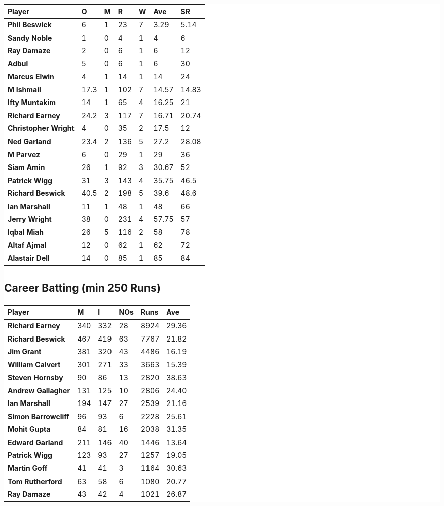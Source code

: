 | Player | O | M | R | W | Ave | SR |
|:---|:---|:---|:---|:---|:---|:---|
| **Phil Beswick** | 6 | 1 | 23 | 7 | 3.29 | 5.14 |
| **Sandy Noble** | 1 | 0 | 4 | 1 | 4 | 6 |
| **Ray Damaze** | 2 | 0 | 6 | 1 | 6 | 12 |
| **Adbul** | 5 | 0 | 6 | 1 | 6 | 30 |
| **Marcus Elwin** | 4 | 1 | 14 | 1 | 14 | 24 |
| **M Ishmail** | 17.3 | 1 | 102 | 7 | 14.57 | 14.83 |
| **Ifty Muntakim** | 14 | 1 | 65 | 4 | 16.25 | 21 |
| **Richard Earney** | 24.2 | 3 | 117 | 7 | 16.71 | 20.74 |
| **Christopher Wright** | 4 | 0 | 35 | 2 | 17.5 | 12 |
| **Ned Garland** | 23.4 | 2 | 136 | 5 | 27.2 | 28.08 |
| **M Parvez** | 6 | 0 | 29 | 1 | 29 | 36 |
| **Siam Amin** | 26 | 1 | 92 | 3 | 30.67 | 52 |
| **Patrick Wigg** | 31 | 3 | 143 | 4 | 35.75 | 46.5 |
| **Richard Beswick** | 40.5 | 2 | 198 | 5 | 39.6 | 48.6 |
| **Ian Marshall** | 11 | 1 | 48 | 1 | 48 | 66 |
| **Jerry Wright** | 38 | 0 | 231 | 4 | 57.75 | 57 |
| **Iqbal Miah** | 26 | 5 | 116 | 2 | 58 | 78 |
| **Altaf Ajmal** | 12 | 0 | 62 | 1 | 62 | 72 |
| **Alastair Dell** | 14 | 0 | 85 | 1 | 85 | 84 | |
 
## Career Batting (min 250 Runs)

| Player | M | I | NOs | Runs | Ave |
|:---|:---|:---|:---|:---|:---|
| **Richard Earney** | 340 | 332 | 28 | 8924 | 29.36 |
| **Richard Beswick** | 467 | 419 | 63 | 7767 | 21.82 |
| **Jim Grant** | 381 | 320 | 43 | 4486 | 16.19 |
| **William Calvert** | 301 | 271 | 33 | 3663 | 15.39 |
| **Steven Hornsby** | 90 | 86 | 13 | 2820 | 38.63 |
| **Andrew Gallagher** | 131 | 125 | 10 | 2806 | 24.40 |
| **Ian Marshall** | 194 | 147 | 27 | 2539 | 21.16 |
| **Simon Barrowcliff** | 96 | 93 | 6 | 2228 | 25.61 |
| **Mohit Gupta** | 84 | 81 | 16 | 2038 | 31.35 |
| **Edward Garland** | 211 | 146 | 40 | 1446 | 13.64 |
| **Patrick Wigg** | 123 | 93 | 27 | 1257 | 19.05 |
| **Martin Goff** | 41 | 41 | 3 | 1164 | 30.63 |
| **Tom Rutherford** | 63 | 58 | 6 | 1080 | 20.77 |
| **Ray Damaze** | 43 | 42 | 4 | 1021 | 26.87 |